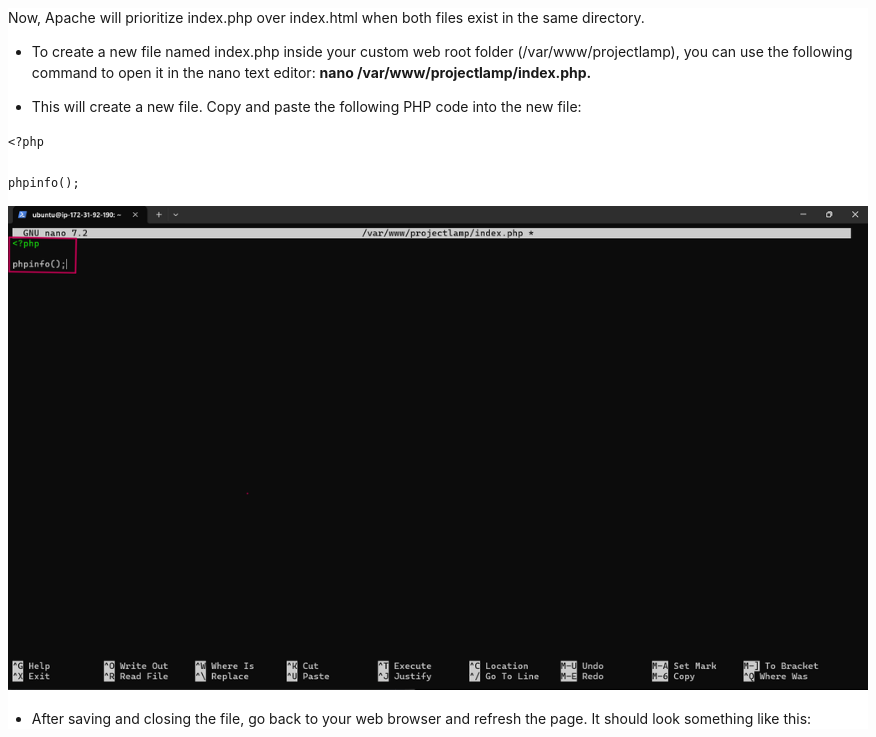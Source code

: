 Now, Apache will prioritize index.php over index.html when both files exist in the same directory.

- To create a new file named index.php inside your custom web root folder (/var/www/projectlamp), you can use the following command to open it in the nano text editor: **nano /var/www/projectlamp/index.php.**

- This will create a new file. Copy and paste the following PHP code into the new file:

```
<?php

phpinfo();
```

![30](img4/30.png)

- After saving and closing the file, go back to your web browser and refresh the page. It should look something like this:
